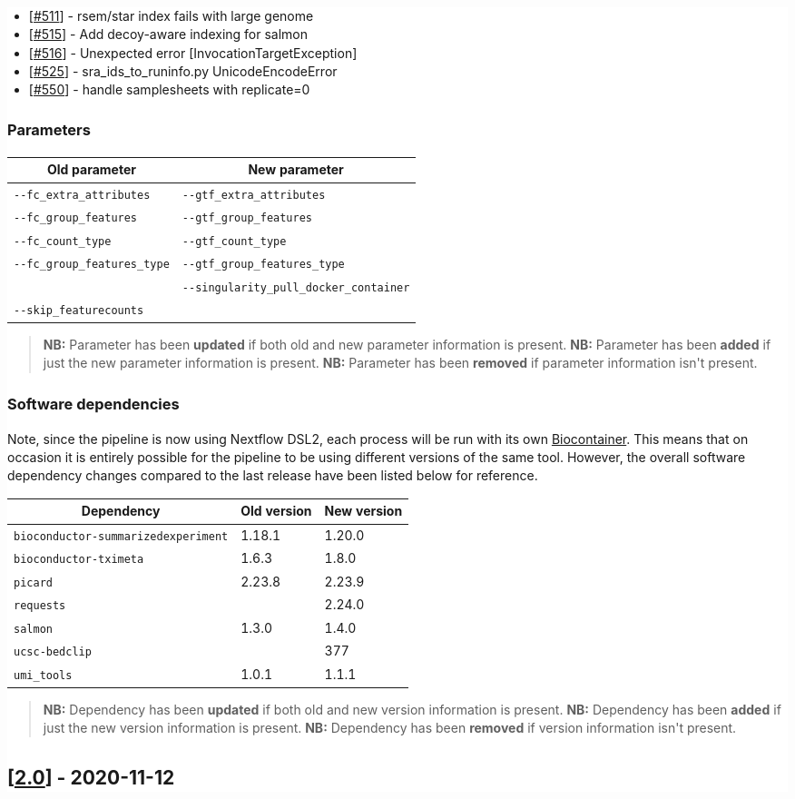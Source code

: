 - [[#511](https://github.com/nf-core/rnaseq/issues/511)] - rsem/star index fails with large genome
- [[#515](https://github.com/nf-core/rnaseq/issues/515)] - Add decoy-aware indexing for salmon
- [[#516](https://github.com/nf-core/rnaseq/issues/516)] - Unexpected error [InvocationTargetException]
- [[#525](https://github.com/nf-core/rnaseq/issues/525)] - sra_ids_to_runinfo.py UnicodeEncodeError
- [[#550](https://github.com/nf-core/rnaseq/issues/525)] - handle samplesheets with replicate=0

### Parameters

| Old parameter              | New parameter                         |
| -------------------------- | ------------------------------------- |
| `--fc_extra_attributes`    | `--gtf_extra_attributes`              |
| `--fc_group_features`      | `--gtf_group_features`                |
| `--fc_count_type`          | `--gtf_count_type`                    |
| `--fc_group_features_type` | `--gtf_group_features_type`           |
|                            | `--singularity_pull_docker_container` |
| `--skip_featurecounts`     |                                       |

> **NB:** Parameter has been **updated** if both old and new parameter information is present.
> **NB:** Parameter has been **added** if just the new parameter information is present.
> **NB:** Parameter has been **removed** if parameter information isn't present.

### Software dependencies

Note, since the pipeline is now using Nextflow DSL2, each process will be run with its own [Biocontainer](https://biocontainers.pro/#/registry). This means that on occasion it is entirely possible for the pipeline to be using different versions of the same tool. However, the overall software dependency changes compared to the last release have been listed below for reference.

| Dependency                          | Old version | New version |
| ----------------------------------- | ----------- | ----------- |
| `bioconductor-summarizedexperiment` | 1.18.1      | 1.20.0      |
| `bioconductor-tximeta`              | 1.6.3       | 1.8.0       |
| `picard`                            | 2.23.8      | 2.23.9      |
| `requests`                          |             | 2.24.0      |
| `salmon`                            | 1.3.0       | 1.4.0       |
| `ucsc-bedclip`                      |             | 377         |
| `umi_tools`                         | 1.0.1       | 1.1.1       |

> **NB:** Dependency has been **updated** if both old and new version information is present.
> **NB:** Dependency has been **added** if just the new version information is present.
> **NB:** Dependency has been **removed** if version information isn't present.

## [[2.0](https://github.com/nf-core/rnaseq/releases/tag/2.0)] - 2020-11-12
